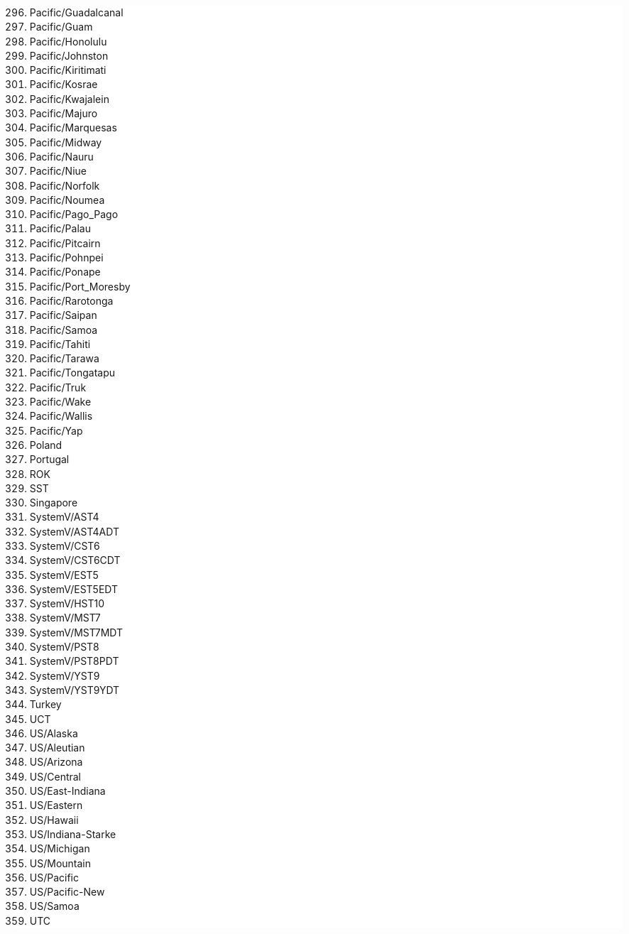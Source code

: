 296. Pacific/Guadalcanal
297. Pacific/Guam
298. Pacific/Honolulu
299. Pacific/Johnston
300. Pacific/Kiritimati
301. Pacific/Kosrae
302. Pacific/Kwajalein
303. Pacific/Majuro
304. Pacific/Marquesas
305. Pacific/Midway
306. Pacific/Nauru
307. Pacific/Niue
308. Pacific/Norfolk
309. Pacific/Noumea
310. Pacific/Pago_Pago
311. Pacific/Palau
312. Pacific/Pitcairn
313. Pacific/Pohnpei
314. Pacific/Ponape
315. Pacific/Port_Moresby
316. Pacific/Rarotonga
317. Pacific/Saipan
318. Pacific/Samoa
319. Pacific/Tahiti
320. Pacific/Tarawa
321. Pacific/Tongatapu
322. Pacific/Truk
323. Pacific/Wake
324. Pacific/Wallis
325. Pacific/Yap
326. Poland
327. Portugal
328. ROK
329. SST
330. Singapore
331. SystemV/AST4
332. SystemV/AST4ADT
333. SystemV/CST6
334. SystemV/CST6CDT
335. SystemV/EST5
336. SystemV/EST5EDT
337. SystemV/HST10
338. SystemV/MST7
339. SystemV/MST7MDT
340. SystemV/PST8
341. SystemV/PST8PDT
342. SystemV/YST9
343. SystemV/YST9YDT
344. Turkey
345. UCT
346. US/Alaska
347. US/Aleutian
348. US/Arizona
349. US/Central
350. US/East-Indiana
351. US/Eastern
352. US/Hawaii
353. US/Indiana-Starke
354. US/Michigan
355. US/Mountain
356. US/Pacific
357. US/Pacific-New
358. US/Samoa
359. UTC